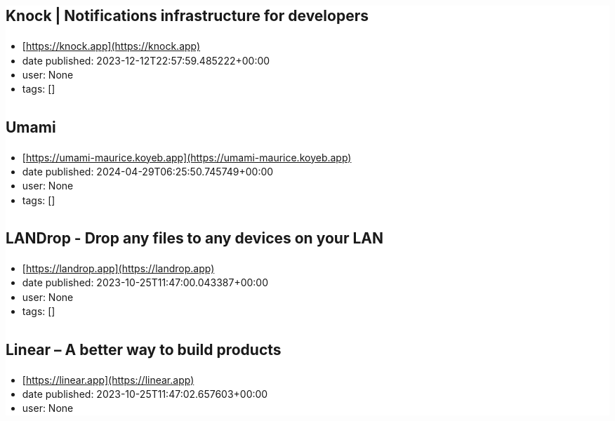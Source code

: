 ## Knock | Notifications infrastructure for developers
 - [https://knock.app](https://knock.app)
 - date published: 2023-12-12T22:57:59.485222+00:00
 - user: None
 - tags: []

## Umami
 - [https://umami-maurice.koyeb.app](https://umami-maurice.koyeb.app)
 - date published: 2024-04-29T06:25:50.745749+00:00
 - user: None
 - tags: []

## LANDrop - Drop any files to any devices on your LAN
 - [https://landrop.app](https://landrop.app)
 - date published: 2023-10-25T11:47:00.043387+00:00
 - user: None
 - tags: []

## Linear – A better way to build products
 - [https://linear.app](https://linear.app)
 - date published: 2023-10-25T11:47:02.657603+00:00
 - user: None
